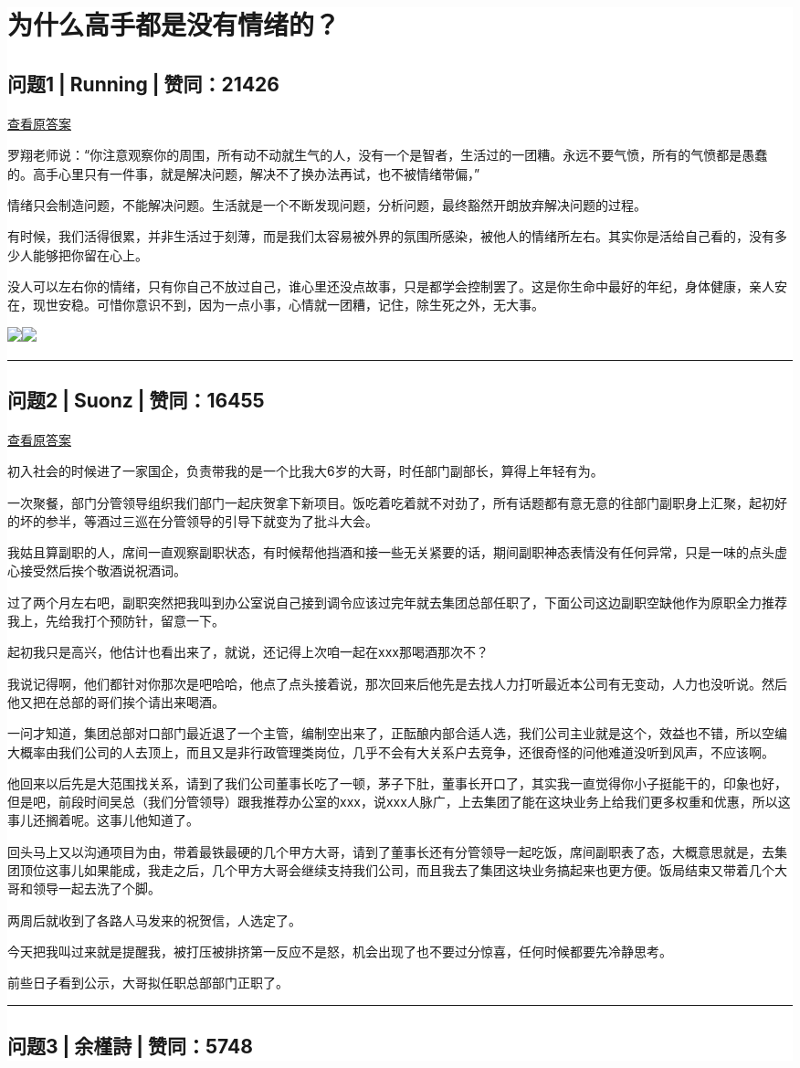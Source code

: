 # 为什么高手都是没有情绪的？

## 问题1 | Running | 赞同：21426

[查看原答案](https://www.zhihu.com/question/589534059/answer/3072328841)

罗翔老师说：“你注意观察你的周围，所有动不动就生气的人，没有一个是智者，生活过的一团糟。永远不要气愤，所有的气愤都是愚蠢的。高手心里只有一件事，就是解决问题，解决不了换办法再试，也不被情绪带偏，”

情绪只会制造问题，不能解决问题。生活就是一个不断发现问题，分析问题，最终豁然开朗放弃解决问题的过程。

有时候，我们活得很累，并非生活过于刻薄，而是我们太容易被外界的氛围所感染，被他人的情绪所左右。其实你是活给自己看的，没有多少人能够把你留在心上。

没人可以左右你的情绪，只有你自己不放过自己，谁心里还没点故事，只是都学会控制罢了。这是你生命中最好的年纪，身体健康，亲人安在，现世安稳。可惜你意识不到，因为一点小事，心情就一团糟，记住，除生死之外，无大事​​​。

![](https://pica.zhimg.com/50/v2-35853e9cde3c94bb19850e3fc7f28abb_720w.jpg?source=1def8aca)![](https://pica.zhimg.com/80/v2-35853e9cde3c94bb19850e3fc7f28abb_720w.webp?source=1def8aca)

---

## 问题2 | Suonz | 赞同：16455

[查看原答案](https://www.zhihu.com/question/589534059/answer/3179128513)

初入社会的时候进了一家国企，负责带我的是一个比我大6岁的大哥，时任部门副部长，算得上年轻有为。

一次聚餐，部门分管领导组织我们部门一起庆贺拿下新项目。饭吃着吃着就不对劲了，所有话题都有意无意的往部门副职身上汇聚，起初好的坏的参半，等酒过三巡在分管领导的引导下就变为了批斗大会。

我姑且算副职的人，席间一直观察副职状态，有时候帮他挡酒和接一些无关紧要的话，期间副职神态表情没有任何异常，只是一味的点头虚心接受然后挨个敬酒说祝酒词。

过了两个月左右吧，副职突然把我叫到办公室说自己接到调令应该过完年就去集团总部任职了，下面公司这边副职空缺他作为原职全力推荐我上，先给我打个预防针，留意一下。

起初我只是高兴，他估计也看出来了，就说，还记得上次咱一起在xxx那喝酒那次不？

我说记得啊，他们都针对你那次是吧哈哈，他点了点头接着说，那次回来后他先是去找人力打听最近本公司有无变动，人力也没听说。然后他又把在总部的哥们挨个请出来喝酒。

一问才知道，集团总部对口部门最近退了一个主管，编制空出来了，正酝酿内部合适人选，我们公司主业就是这个，效益也不错，所以空编大概率由我们公司的人去顶上，而且又是非行政管理类岗位，几乎不会有大关系户去竞争，还很奇怪的问他难道没听到风声，不应该啊。

他回来以后先是大范围找关系，请到了我们公司董事长吃了一顿，茅子下肚，董事长开口了，其实我一直觉得你小子挺能干的，印象也好，但是吧，前段时间吴总（我们分管领导）跟我推荐办公室的xxx，说xxx人脉广，上去集团了能在这块业务上给我们更多权重和优惠，所以这事儿还搁着呢。这事儿他知道了。

回头马上又以沟通项目为由，带着最铁最硬的几个甲方大哥，请到了董事长还有分管领导一起吃饭，席间副职表了态，大概意思就是，去集团顶位这事儿如果能成，我走之后，几个甲方大哥会继续支持我们公司，而且我去了集团这块业务搞起来也更方便。饭局结束又带着几个大哥和领导一起去洗了个脚。

两周后就收到了各路人马发来的祝贺信，人选定了。

今天把我叫过来就是提醒我，被打压被排挤第一反应不是怒，机会出现了也不要过分惊喜，任何时候都要先冷静思考。

  

  

前些日子看到公示，大哥拟任职总部部门正职了。

---

## 问题3 | 余槿詩 | 赞同：5748
